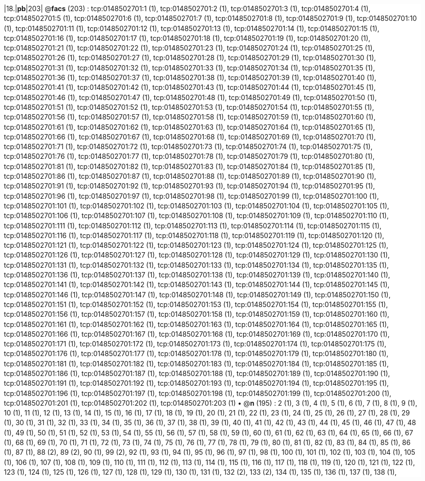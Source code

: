 |18.|__pb__|203| @__facs__ (203) : tcp:0148502701:1 (1), tcp:0148502701:2 (1), tcp:0148502701:3 (1), tcp:0148502701:4 (1), tcp:0148502701:5 (1), tcp:0148502701:6 (1), tcp:0148502701:7 (1), tcp:0148502701:8 (1), tcp:0148502701:9 (1), tcp:0148502701:10 (1), tcp:0148502701:11 (1), tcp:0148502701:12 (1), tcp:0148502701:13 (1), tcp:0148502701:14 (1), tcp:0148502701:15 (1), tcp:0148502701:16 (1), tcp:0148502701:17 (1), tcp:0148502701:18 (1), tcp:0148502701:19 (1), tcp:0148502701:20 (1), tcp:0148502701:21 (1), tcp:0148502701:22 (1), tcp:0148502701:23 (1), tcp:0148502701:24 (1), tcp:0148502701:25 (1), tcp:0148502701:26 (1), tcp:0148502701:27 (1), tcp:0148502701:28 (1), tcp:0148502701:29 (1), tcp:0148502701:30 (1), tcp:0148502701:31 (1), tcp:0148502701:32 (1), tcp:0148502701:33 (1), tcp:0148502701:34 (1), tcp:0148502701:35 (1), tcp:0148502701:36 (1), tcp:0148502701:37 (1), tcp:0148502701:38 (1), tcp:0148502701:39 (1), tcp:0148502701:40 (1), tcp:0148502701:41 (1), tcp:0148502701:42 (1), tcp:0148502701:43 (1), tcp:0148502701:44 (1), tcp:0148502701:45 (1), tcp:0148502701:46 (1), tcp:0148502701:47 (1), tcp:0148502701:48 (1), tcp:0148502701:49 (1), tcp:0148502701:50 (1), tcp:0148502701:51 (1), tcp:0148502701:52 (1), tcp:0148502701:53 (1), tcp:0148502701:54 (1), tcp:0148502701:55 (1), tcp:0148502701:56 (1), tcp:0148502701:57 (1), tcp:0148502701:58 (1), tcp:0148502701:59 (1), tcp:0148502701:60 (1), tcp:0148502701:61 (1), tcp:0148502701:62 (1), tcp:0148502701:63 (1), tcp:0148502701:64 (1), tcp:0148502701:65 (1), tcp:0148502701:66 (1), tcp:0148502701:67 (1), tcp:0148502701:68 (1), tcp:0148502701:69 (1), tcp:0148502701:70 (1), tcp:0148502701:71 (1), tcp:0148502701:72 (1), tcp:0148502701:73 (1), tcp:0148502701:74 (1), tcp:0148502701:75 (1), tcp:0148502701:76 (1), tcp:0148502701:77 (1), tcp:0148502701:78 (1), tcp:0148502701:79 (1), tcp:0148502701:80 (1), tcp:0148502701:81 (1), tcp:0148502701:82 (1), tcp:0148502701:83 (1), tcp:0148502701:84 (1), tcp:0148502701:85 (1), tcp:0148502701:86 (1), tcp:0148502701:87 (1), tcp:0148502701:88 (1), tcp:0148502701:89 (1), tcp:0148502701:90 (1), tcp:0148502701:91 (1), tcp:0148502701:92 (1), tcp:0148502701:93 (1), tcp:0148502701:94 (1), tcp:0148502701:95 (1), tcp:0148502701:96 (1), tcp:0148502701:97 (1), tcp:0148502701:98 (1), tcp:0148502701:99 (1), tcp:0148502701:100 (1), tcp:0148502701:101 (1), tcp:0148502701:102 (1), tcp:0148502701:103 (1), tcp:0148502701:104 (1), tcp:0148502701:105 (1), tcp:0148502701:106 (1), tcp:0148502701:107 (1), tcp:0148502701:108 (1), tcp:0148502701:109 (1), tcp:0148502701:110 (1), tcp:0148502701:111 (1), tcp:0148502701:112 (1), tcp:0148502701:113 (1), tcp:0148502701:114 (1), tcp:0148502701:115 (1), tcp:0148502701:116 (1), tcp:0148502701:117 (1), tcp:0148502701:118 (1), tcp:0148502701:119 (1), tcp:0148502701:120 (1), tcp:0148502701:121 (1), tcp:0148502701:122 (1), tcp:0148502701:123 (1), tcp:0148502701:124 (1), tcp:0148502701:125 (1), tcp:0148502701:126 (1), tcp:0148502701:127 (1), tcp:0148502701:128 (1), tcp:0148502701:129 (1), tcp:0148502701:130 (1), tcp:0148502701:131 (1), tcp:0148502701:132 (1), tcp:0148502701:133 (1), tcp:0148502701:134 (1), tcp:0148502701:135 (1), tcp:0148502701:136 (1), tcp:0148502701:137 (1), tcp:0148502701:138 (1), tcp:0148502701:139 (1), tcp:0148502701:140 (1), tcp:0148502701:141 (1), tcp:0148502701:142 (1), tcp:0148502701:143 (1), tcp:0148502701:144 (1), tcp:0148502701:145 (1), tcp:0148502701:146 (1), tcp:0148502701:147 (1), tcp:0148502701:148 (1), tcp:0148502701:149 (1), tcp:0148502701:150 (1), tcp:0148502701:151 (1), tcp:0148502701:152 (1), tcp:0148502701:153 (1), tcp:0148502701:154 (1), tcp:0148502701:155 (1), tcp:0148502701:156 (1), tcp:0148502701:157 (1), tcp:0148502701:158 (1), tcp:0148502701:159 (1), tcp:0148502701:160 (1), tcp:0148502701:161 (1), tcp:0148502701:162 (1), tcp:0148502701:163 (1), tcp:0148502701:164 (1), tcp:0148502701:165 (1), tcp:0148502701:166 (1), tcp:0148502701:167 (1), tcp:0148502701:168 (1), tcp:0148502701:169 (1), tcp:0148502701:170 (1), tcp:0148502701:171 (1), tcp:0148502701:172 (1), tcp:0148502701:173 (1), tcp:0148502701:174 (1), tcp:0148502701:175 (1), tcp:0148502701:176 (1), tcp:0148502701:177 (1), tcp:0148502701:178 (1), tcp:0148502701:179 (1), tcp:0148502701:180 (1), tcp:0148502701:181 (1), tcp:0148502701:182 (1), tcp:0148502701:183 (1), tcp:0148502701:184 (1), tcp:0148502701:185 (1), tcp:0148502701:186 (1), tcp:0148502701:187 (1), tcp:0148502701:188 (1), tcp:0148502701:189 (1), tcp:0148502701:190 (1), tcp:0148502701:191 (1), tcp:0148502701:192 (1), tcp:0148502701:193 (1), tcp:0148502701:194 (1), tcp:0148502701:195 (1), tcp:0148502701:196 (1), tcp:0148502701:197 (1), tcp:0148502701:198 (1), tcp:0148502701:199 (1), tcp:0148502701:200 (1), tcp:0148502701:201 (1), tcp:0148502701:202 (1), tcp:0148502701:203 (1)  •  @__n__ (195) : 2 (1), 3 (1), 4 (1), 5 (1), 6 (1), 7 (1), 8 (1), 9 (1), 10 (1), 11 (1), 12 (1), 13 (1), 14 (1), 15 (1), 16 (1), 17 (1), 18 (1), 19 (1), 20 (1), 21 (1), 22 (1), 23 (1), 24 (1), 25 (1), 26 (1), 27 (1), 28 (1), 29 (1), 30 (1), 31 (1), 32 (1), 33 (1), 34 (1), 35 (1), 36 (1), 37 (1), 38 (1), 39 (1), 40 (1), 41 (1), 42 (1), 43 (1), 44 (1), 45 (1), 46 (1), 47 (1), 48 (1), 49 (1), 50 (1), 51 (1), 52 (1), 53 (1), 54 (1), 55 (1), 56 (1), 57 (1), 58 (1), 59 (1), 60 (1), 61 (1), 62 (1), 63 (1), 64 (1), 65 (1), 66 (1), 67 (1), 68 (1), 69 (1), 70 (1), 71 (1), 72 (1), 73 (1), 74 (1), 75 (1), 76 (1), 77 (1), 78 (1), 79 (1), 80 (1), 81 (1), 82 (1), 83 (1), 84 (1), 85 (1), 86 (1), 87 (1), 88 (2), 89 (2), 90 (1), 99 (2), 92 (1), 93 (1), 94 (1), 95 (1), 96 (1), 97 (1), 98 (1), 100 (1), 101 (1), 102 (1), 103 (1), 104 (1), 105 (1), 106 (1), 107 (1), 108 (1), 109 (1), 110 (1), 111 (1), 112 (1), 113 (1), 114 (1), 115 (1), 116 (1), 117 (1), 118 (1), 119 (1), 120 (1), 121 (1), 122 (1), 123 (1), 124 (1), 125 (1), 126 (1), 127 (1), 128 (1), 129 (1), 130 (1), 131 (1), 132 (2), 133 (2), 134 (1), 135 (1), 136 (1), 137 (1), 138 (1),